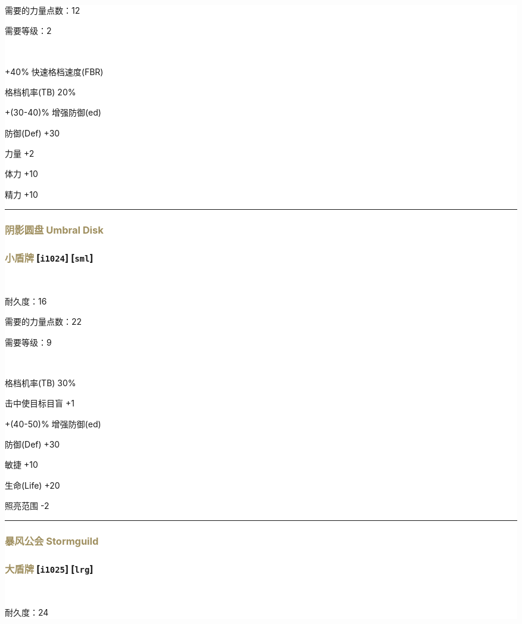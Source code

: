 需要的力量点数：12

需要等级：2

<br/>

+40% 快速格档速度(FBR)

格档机率(TB) 20%

+(30-40)% 增强防御(ed)

防御(Def) +30

力量 +2

体力 +10

精力 +10


----------------------

### <font color=#9f8f5f>阴影圆盘 Umbral Disk</font>

### <font color=#9f8f5f>小盾牌</font> [`i1024`] [`sml`]

<br/>

耐久度：16

需要的力量点数：22

需要等级：9

<br/>

格档机率(TB) 30%

击中使目标目盲 +1

+(40-50)% 增强防御(ed)

防御(Def) +30

敏捷 +10

生命(Life) +20

照亮范围 -2


----------------------

### <font color=#9f8f5f>暴风公会 Stormguild</font>

### <font color=#9f8f5f>大盾牌</font> [`i1025`] [`lrg`]

<br/>

耐久度：24
